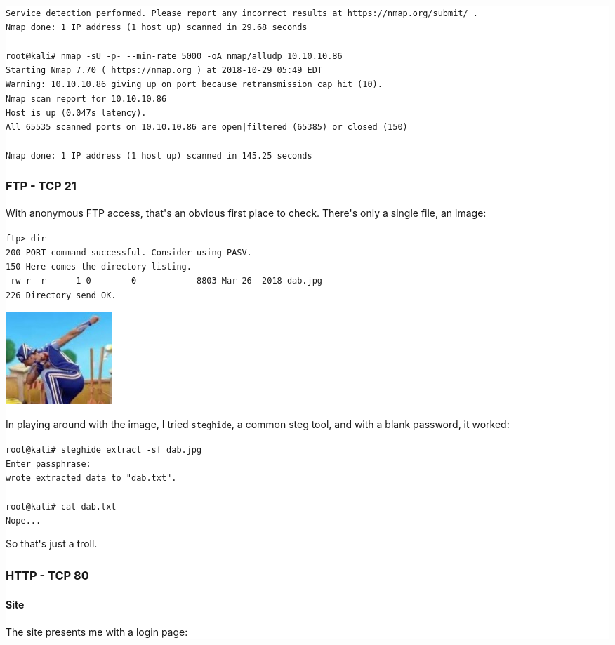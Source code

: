     Service detection performed. Please report any incorrect results at https://nmap.org/submit/ .
    Nmap done: 1 IP address (1 host up) scanned in 29.68 seconds

    root@kali# nmap -sU -p- --min-rate 5000 -oA nmap/alludp 10.10.10.86
    Starting Nmap 7.70 ( https://nmap.org ) at 2018-10-29 05:49 EDT
    Warning: 10.10.10.86 giving up on port because retransmission cap hit (10).
    Nmap scan report for 10.10.10.86
    Host is up (0.047s latency).
    All 65535 scanned ports on 10.10.10.86 are open|filtered (65385) or closed (150)

    Nmap done: 1 IP address (1 host up) scanned in 145.25 seconds



### FTP - TCP 21

With anonymous FTP access, that's an obvious first place to check.
There's only a single file, an image:



    ftp> dir
    200 PORT command successful. Consider using PASV.
    150 Here comes the directory listing.
    -rw-r--r--    1 0        0            8803 Mar 26  2018 dab.jpg
    226 Directory send OK.



![](/img/dab.jpg)

In playing around with the image, I tried `steghide`, a common steg
tool, and with a blank password, it worked:



    root@kali# steghide extract -sf dab.jpg 
    Enter passphrase: 
    wrote extracted data to "dab.txt".

    root@kali# cat dab.txt 
    Nope...



So that's just a troll.

### HTTP - TCP 80

#### Site

The site presents me with a login page:
